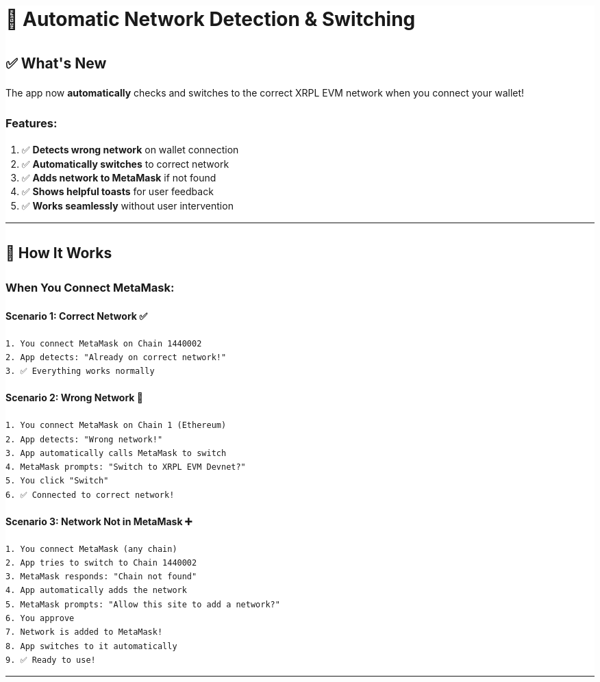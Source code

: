 # 🔄 Automatic Network Detection & Switching

## ✅ What's New

The app now **automatically** checks and switches to the correct XRPL EVM network when you connect your wallet!

### **Features:**
1. ✅ **Detects wrong network** on wallet connection
2. ✅ **Automatically switches** to correct network
3. ✅ **Adds network to MetaMask** if not found
4. ✅ **Shows helpful toasts** for user feedback
5. ✅ **Works seamlessly** without user intervention

---

## 🚀 How It Works

### **When You Connect MetaMask:**

#### **Scenario 1: Correct Network** ✅
```
1. You connect MetaMask on Chain 1440002
2. App detects: "Already on correct network!"
3. ✅ Everything works normally
```

#### **Scenario 2: Wrong Network** 🔄
```
1. You connect MetaMask on Chain 1 (Ethereum)
2. App detects: "Wrong network!"
3. App automatically calls MetaMask to switch
4. MetaMask prompts: "Switch to XRPL EVM Devnet?"
5. You click "Switch"
6. ✅ Connected to correct network!
```

#### **Scenario 3: Network Not in MetaMask** ➕
```
1. You connect MetaMask (any chain)
2. App tries to switch to Chain 1440002
3. MetaMask responds: "Chain not found"
4. App automatically adds the network
5. MetaMask prompts: "Allow this site to add a network?"
6. You approve
7. Network is added to MetaMask!
8. App switches to it automatically
9. ✅ Ready to use!
```

---